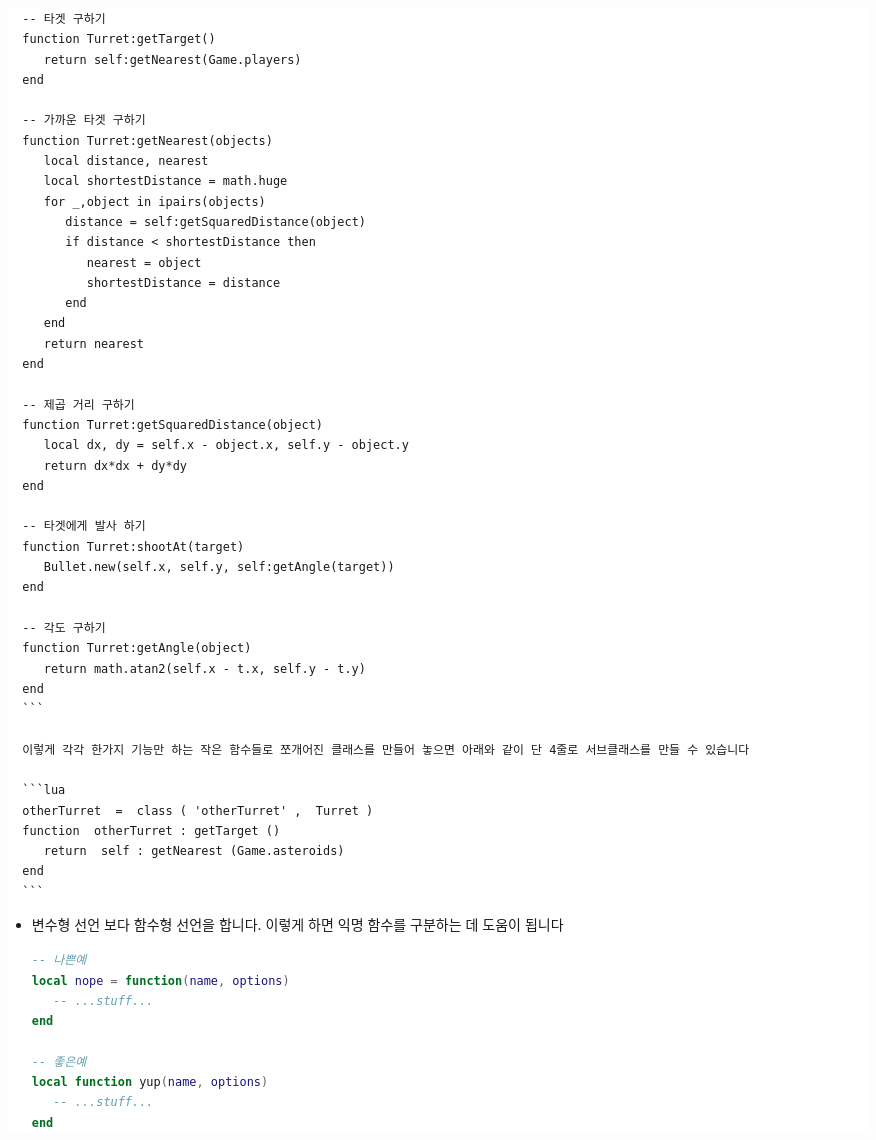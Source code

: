       -- 타겟 구하기
      function Turret:getTarget()
         return self:getNearest(Game.players)
      end

      -- 가까운 타겟 구하기
      function Turret:getNearest(objects)
         local distance, nearest
         local shortestDistance = math.huge
         for _,object in ipairs(objects)
            distance = self:getSquaredDistance(object)
            if distance < shortestDistance then
               nearest = object
               shortestDistance = distance
            end
         end
         return nearest
      end

      -- 제곱 거리 구하기
      function Turret:getSquaredDistance(object)
         local dx, dy = self.x - object.x, self.y - object.y
         return dx*dx + dy*dy
      end

      -- 타겟에게 발사 하기
      function Turret:shootAt(target)
         Bullet.new(self.x, self.y, self:getAngle(target))
      end

      -- 각도 구하기
      function Turret:getAngle(object)
         return math.atan2(self.x - t.x, self.y - t.y)
      end
      ```

      이렇게 각각 한가지 기능만 하는 작은 함수들로 쪼개어진 클래스를 만들어 놓으면 아래와 같이 단 4줄로 서브클래스를 만들 수 있습니다

      ```lua
      otherTurret  =  class ( 'otherTurret' ,  Turret ) 
      function  otherTurret : getTarget () 
         return  self : getNearest (Game.asteroids) 
      end
      ```

   * 변수형 선언 보다 함수형 선언을 합니다. 이렇게 하면 익명 함수를 구분하는 데 도움이 됩니다

      ```lua
      -- 나쁜예
      local nope = function(name, options)
         -- ...stuff...
      end

      -- 좋은예
      local function yup(name, options)
         -- ...stuff...
      end
      ```
